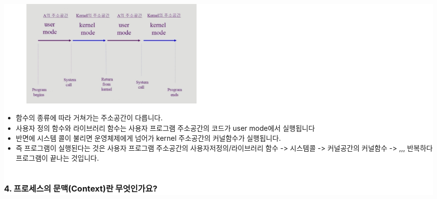 &nbsp;&nbsp;&nbsp;&nbsp;<img src="pic/30.png" width="400" height="200"><br/>

- 함수의 종류에 따라 거쳐가는 주소공간이 다릅니다.
- 사용자 정의 함수와 라이브러리 함수는 사용자 프로그램 주소공간의 코드가 user mode에서 실행됩니다
- 반면에 시스템 콜이 불리면 운영체제에게 넘어가 kernel 주소공간의 커널함수가 실행됩니다.
- 즉 프로그램이 실행된다는 것은 사용자 프로그램 주소공간의 사용자저정의/라이브러리 함수 -> 시스템콜 -> 커널공간의 커널함수 -> ,,, 반복하다 프로그램이 끝나는 것입니다.

#

### 4. 프로세스의 문맥(Context)란 무엇인가요?
